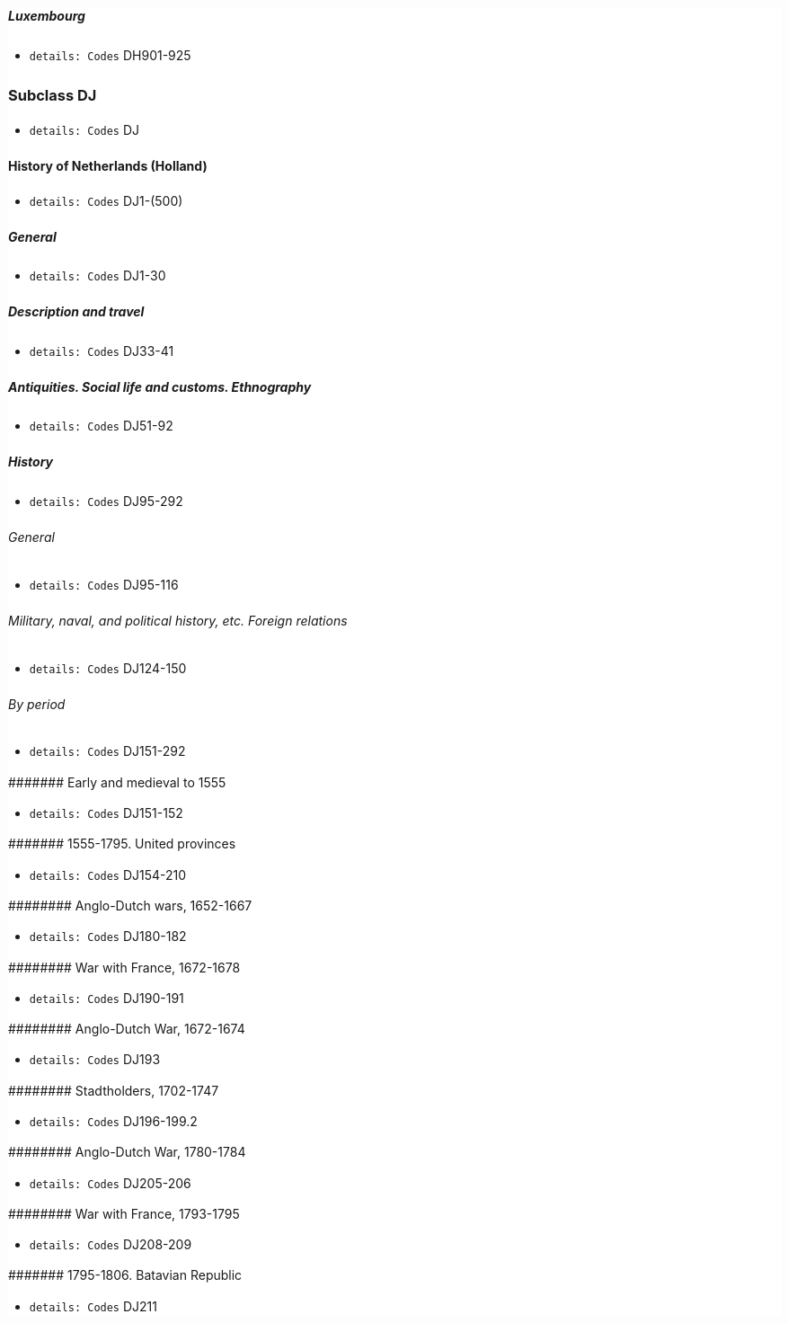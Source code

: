 ##### Luxembourg
+ ```details: Codes``` DH901-925

### Subclass DJ    
+ ```details: Codes``` DJ    

#### History of Netherlands (Holland)
+ ```details: Codes``` DJ1-(500)

##### General
+ ```details: Codes``` DJ1-30

##### Description and travel
+ ```details: Codes``` DJ33-41

##### Antiquities.  Social life and customs.  Ethnography
+ ```details: Codes``` DJ51-92

##### History
+ ```details: Codes``` DJ95-292

###### General
+ ```details: Codes``` DJ95-116

###### Military, naval, and political history, etc.  Foreign relations
+ ```details: Codes``` DJ124-150

###### By period
+ ```details: Codes``` DJ151-292

####### Early and medieval to 1555
+ ```details: Codes``` DJ151-152

####### 1555-1795.  United provinces
+ ```details: Codes``` DJ154-210

######## Anglo-Dutch wars, 1652-1667
+ ```details: Codes``` DJ180-182

######## War with France, 1672-1678
+ ```details: Codes``` DJ190-191

######## Anglo-Dutch War, 1672-1674
+ ```details: Codes``` DJ193

######## Stadtholders, 1702-1747
+ ```details: Codes``` DJ196-199.2

######## Anglo-Dutch War, 1780-1784
+ ```details: Codes``` DJ205-206

######## War with France, 1793-1795
+ ```details: Codes``` DJ208-209

####### 1795-1806.  Batavian Republic
+ ```details: Codes``` DJ211
